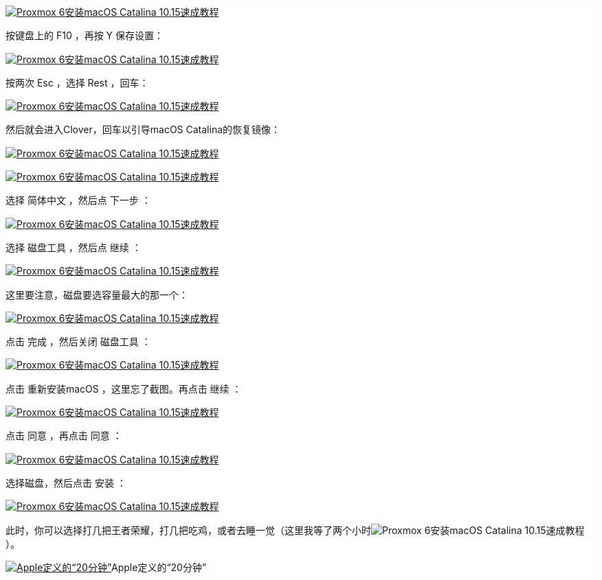 [![Proxmox 6安装macOS Catalina 10.15速成教程](https://qnam.smzdm.com/202003/11/5e68d5f1606858424.png_e1080.jpg)](https://post.smzdm.com/p/a4wm2mdk/pic_31/)

按键盘上的 F10 ，再按 Y 保存设置：  

[![Proxmox 6安装macOS Catalina 10.15速成教程](https://am.zdmimg.com/202003/11/5e68d65db06e4506.png_e1080.jpg)](https://post.smzdm.com/p/a4wm2mdk/pic_32/)

按两次 Esc ，选择 Rest ，回车：  

[![Proxmox 6安装macOS Catalina 10.15速成教程](https://qnam.smzdm.com/202003/11/5e68d6b682c8f9911.png_e1080.jpg)](https://post.smzdm.com/p/a4wm2mdk/pic_33/)

然后就会进入Clover，回车以引导macOS Catalina的恢复镜像：

[![Proxmox 6安装macOS Catalina 10.15速成教程](https://qnam.smzdm.com/202003/11/5e68d749414a9486.png_e1080.jpg)](https://post.smzdm.com/p/a4wm2mdk/pic_34/)

[![Proxmox 6安装macOS Catalina 10.15速成教程](https://qnam.smzdm.com/202003/11/5e68d751845683732.png_e1080.jpg)](https://post.smzdm.com/p/a4wm2mdk/pic_35/)

选择 简体中文 ，然后点 下一步 ：  

[![Proxmox 6安装macOS Catalina 10.15速成教程](https://qnam.smzdm.com/202003/11/5e68d7bf99e8b418.png_e1080.jpg)](https://post.smzdm.com/p/a4wm2mdk/pic_36/)

选择 磁盘工具 ，然后点 继续 ：  

[![Proxmox 6安装macOS Catalina 10.15速成教程](https://qnam.smzdm.com/202003/11/5e68d80d4574d385.png_e1080.jpg)](https://post.smzdm.com/p/a4wm2mdk/pic_37/)

这里要注意，磁盘要选容量最大的那一个：

[![Proxmox 6安装macOS Catalina 10.15速成教程](https://qnam.smzdm.com/202003/11/5e68d90783a4f3984.png_e1080.jpg)](https://post.smzdm.com/p/a4wm2mdk/pic_38/)

点击 完成 ，然后关闭 磁盘工具 ：

[![Proxmox 6安装macOS Catalina 10.15速成教程](https://qnam.smzdm.com/202003/11/5e68d997862471269.png_e1080.jpg)](https://post.smzdm.com/p/a4wm2mdk/pic_39/)

点击 重新安装macOS ，这里忘了截图。再点击 继续 ：

[![Proxmox 6安装macOS Catalina 10.15速成教程](https://qnam.smzdm.com/202003/11/5e68da2ec374e3431.png_e1080.jpg)](https://post.smzdm.com/p/a4wm2mdk/pic_40/)

点击 同意 ，再点击 同意 ：

[![Proxmox 6安装macOS Catalina 10.15速成教程](https://qnam.smzdm.com/202003/11/5e68daf3576746424.png_e1080.jpg)](https://post.smzdm.com/p/a4wm2mdk/pic_41/)

选择磁盘，然后点击 安装 ：  

[![Proxmox 6安装macOS Catalina 10.15速成教程](https://am.zdmimg.com/202003/11/5e68db4342f214163.png_e1080.jpg)](https://post.smzdm.com/p/a4wm2mdk/pic_42/)

此时，你可以选择打几把王者荣耀，打几把吃鸡，或者去睡一觉（这里我等了两个小时![Proxmox 6安装macOS Catalina 10.15速成教程](https://res.smzdm.com/images/emotions/97.png) ）。  

[![Apple定义的“20分钟”](https://qnam.smzdm.com/202003/11/5e68dbae12cf88972.png_e1080.jpg)](https://post.smzdm.com/p/a4wm2mdk/pic_43/)Apple定义的“20分钟”
